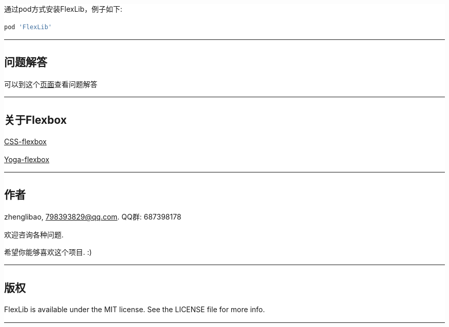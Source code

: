 通过pod方式安装FlexLib，例子如下:

```ruby
pod 'FlexLib'
```

---

## 问题解答
可以到这个[页面](https://github.com/zhenglibao/FlexLib/wiki/FAQ)查看问题解答

---

## 关于Flexbox
[CSS-flexbox](https://css-tricks.com/snippets/css/a-guide-to-flexbox/)

[Yoga-flexbox](https://facebook.github.io/yoga/docs/flex-direction/)

---

## 作者

zhenglibao, 798393829@qq.com. QQ群: 687398178

欢迎咨询各种问题.

希望你能够喜欢这个项目. :)

---

## 版权

FlexLib is available under the MIT license. See the LICENSE file for more info.

---

